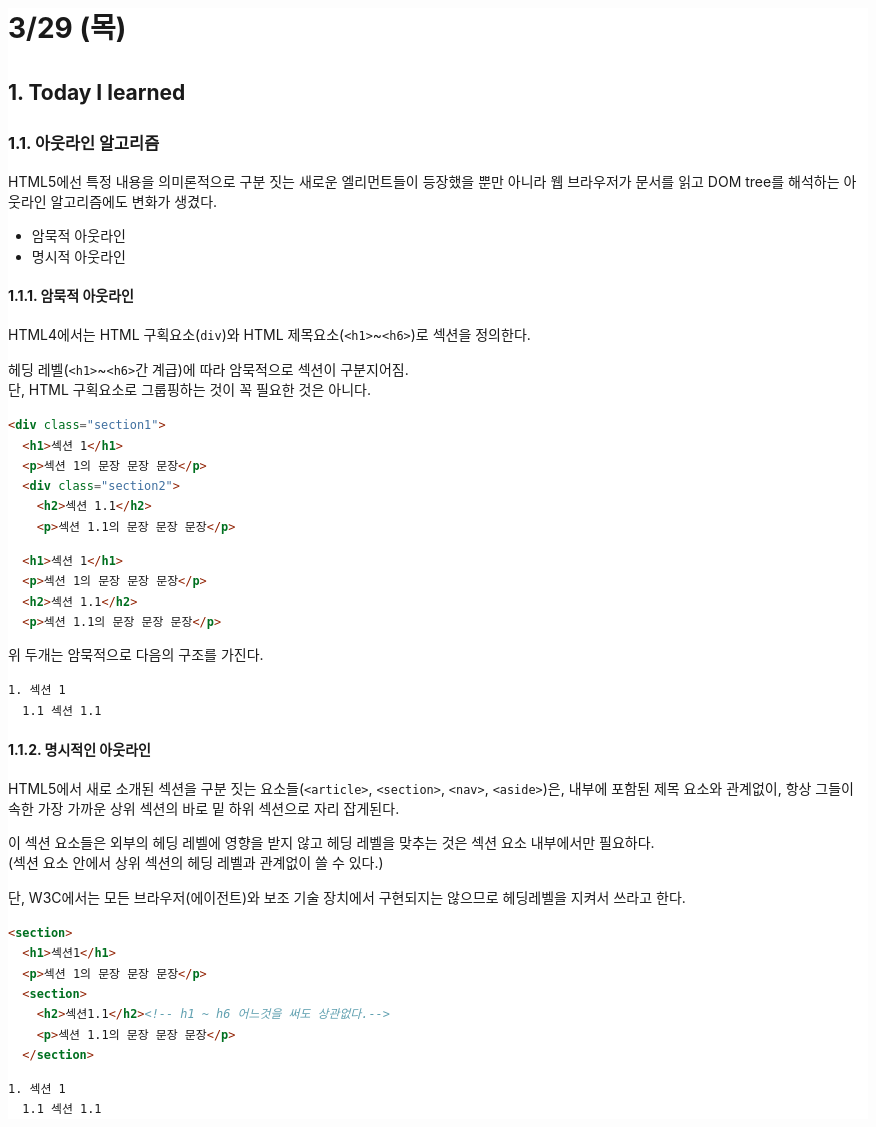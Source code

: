 # 3/29 (목)

## 1. Today I learned

### 1.1. 아웃라인 알고리즘

HTML5에선 특정 내용을 의미론적으로 구분 짓는 새로운 엘리먼트들이 등장했을 뿐만 아니라 웹 브라우저가 문서를 읽고 DOM tree를 해석하는 아웃라인 알고리즘에도 변화가 생겼다.

+ 암묵적 아웃라인 
+ 명시적 아웃라인

#### 1.1.1. 암묵적 아웃라인

HTML4에서는 HTML 구획요소(`div`)와 HTML 제목요소(`<h1>`~`<h6>`)로 섹션을 정의한다.

헤딩 레벨(`<h1>`~`<h6>`간 계급)에 따라 암묵적으로 섹션이 구분지어짐.  
단, HTML 구획요소로 그룹핑하는 것이 꼭 필요한 것은 아니다.

```html
<div class="section1">
  <h1>섹션 1</h1>
  <p>섹션 1의 문장 문장 문장</p>
  <div class="section2">
    <h2>섹션 1.1</h2>
    <p>섹션 1.1의 문장 문장 문장</p>
```
```html
  <h1>섹션 1</h1>
  <p>섹션 1의 문장 문장 문장</p>
  <h2>섹션 1.1</h2>
  <p>섹션 1.1의 문장 문장 문장</p>
```
위 두개는 암묵적으로 다음의 구조를 가진다.
```
1. 섹션 1
  1.1 섹션 1.1
```
#### 1.1.2. 명시적인 아웃라인

HTML5에서 새로 소개된 섹션을 구분 짓는 요소들(`<article>`, `<section>`, `<nav>`, `<aside>`)은, 내부에 포함된 제목 요소와 관계없이, 항상 그들이 속한 가장 가까운 상위 섹션의 바로 밑 하위 섹션으로 자리 잡게된다.

이 섹션 요소들은 외부의 헤딩 레벨에 영향을 받지 않고 헤딩 레벨을 맞추는 것은 섹션 요소 내부에서만 필요하다.   
(섹션 요소 안에서 상위 섹션의 헤딩 레벨과 관계없이 쓸 수 있다.)

단, W3C에서는 모든 브라우저(에이전트)와 보조 기술 장치에서 구현되지는 않으므로 헤딩레벨을 지켜서 쓰라고 한다. 

```html
<section>
  <h1>섹션1</h1>
  <p>섹션 1의 문장 문장 문장</p>
  <section>
    <h2>섹션1.1</h2><!-- h1 ~ h6 어느것을 써도 상관없다.-->
    <p>섹션 1.1의 문장 문장 문장</p>
  </section>
```
```
1. 섹션 1
  1.1 섹션 1.1
```

